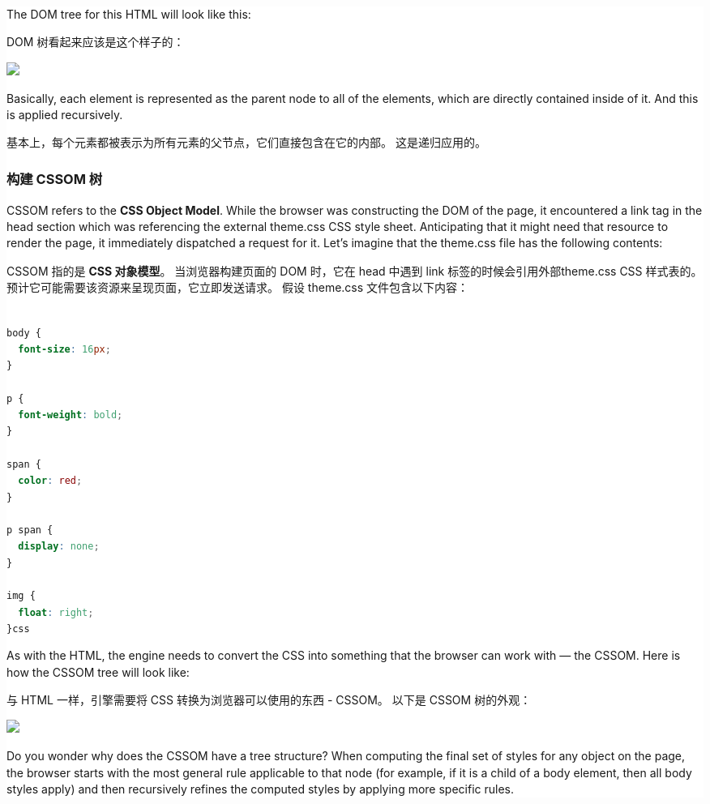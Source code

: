 

The DOM tree for this HTML will look like this:

DOM 树看起来应该是这个样子的：

![](https://cdn-images-1.medium.com/max/2000/1*ezFoXqgf91umls9FqO0HsQ.png)

Basically, each element is represented as the parent node to all of the elements, which are directly contained inside of it. And this is applied recursively.

基本上，每个元素都被表示为所有元素的父节点，它们直接包含在它的内部。 这是递归应用的。

### 构建 CSSOM 树

CSSOM refers to the **CSS Object Model**. While the browser was constructing the DOM of the page, it encountered a link tag in the head section which was referencing the external theme.css CSS style sheet. Anticipating that it might need that resource to render the page, it immediately dispatched a request for it. Let’s imagine that the theme.css file has the following contents:

CSSOM 指的是 **CSS 对象模型**。 当浏览器构建页面的 DOM 时，它在 head 中遇到 link 标签的时候会引用外部theme.css CSS 样式表的。 预计它可能需要该资源来呈现页面，它立即发送请求。 假设 theme.css 文件包含以下内容：

```css

body { 
  font-size: 16px;
}

p { 
  font-weight: bold; 
}

span { 
  color: red; 
}

p span { 
  display: none; 
}

img { 
  float: right; 
}css
```



As with the HTML, the engine needs to convert the CSS into something that the browser can work with — the CSSOM. Here is how the CSSOM tree will look like:

与 HTML 一样，引擎需要将 CSS 转换为浏览器可以使用的东西 - CSSOM。 以下是 CSSOM 树的外观：

![](https://cdn-images-1.medium.com/max/2014/1*5YU1su2mdzHEQ5iDisKUyw.png)

Do you wonder why does the CSSOM have a tree structure? When computing the final set of styles for any object on the page, the browser starts with the most general rule applicable to that node (for example, if it is a child of a body element, then all body styles apply) and then recursively refines the computed styles by applying more specific rules.
